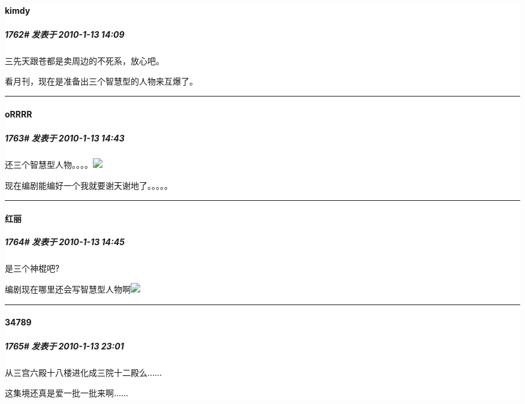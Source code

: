 ####  kimdy  
##### 1762#       发表于 2010-1-13 14:09




三先天跟苍都是卖周边的不死系，放心吧。


看月刊，现在是准备出三个智慧型的人物来互爆了。







-----

####  oRRRR  
##### 1763#       发表于 2010-1-13 14:43




还三个智慧型人物。。。。<img src="https://static.saraba1st.com/image/smiley/face/35.gif" referrerpolicy="no-referrer">

现在编剧能编好一个我就要谢天谢地了。。。。。







-----

####  红丽  
##### 1764#       发表于 2010-1-13 14:45




是三个神棍吧?


编剧现在哪里还会写智慧型人物啊<img src="https://static.saraba1st.com/image/smiley/face/08.gif" referrerpolicy="no-referrer">







-----

####  34789  
##### 1765#       发表于 2010-1-13 23:01




从三宫六殿十八楼进化成三院十二殿么……

这集境还真是爱一批一批来啊……



